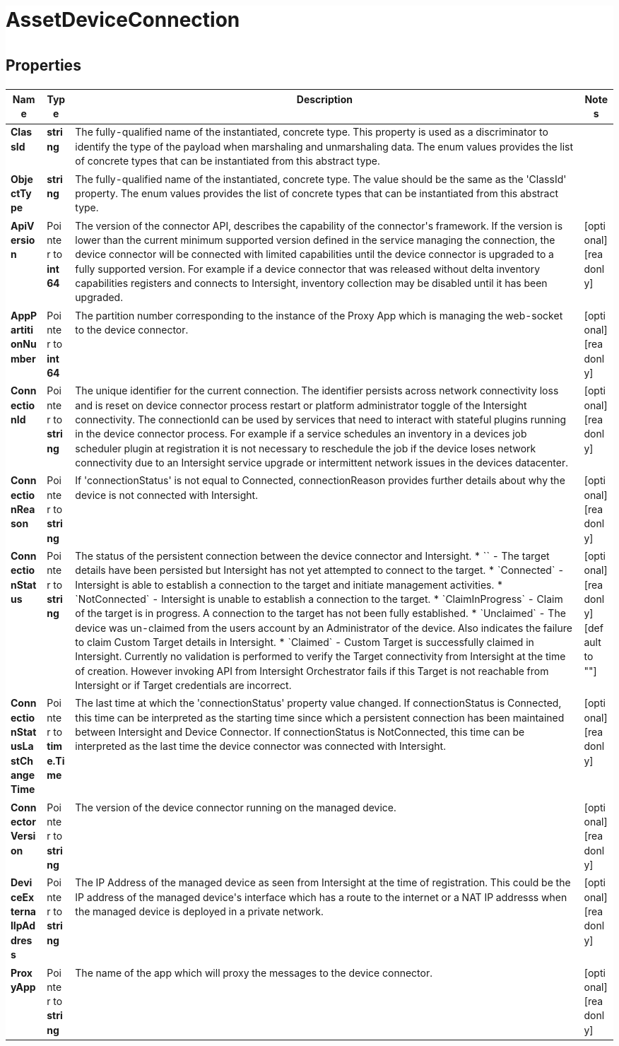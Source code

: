 # AssetDeviceConnection

## Properties

Name | Type | Description | Notes
------------ | ------------- | ------------- | -------------
**ClassId** | **string** | The fully-qualified name of the instantiated, concrete type. This property is used as a discriminator to identify the type of the payload when marshaling and unmarshaling data. The enum values provides the list of concrete types that can be instantiated from this abstract type. | 
**ObjectType** | **string** | The fully-qualified name of the instantiated, concrete type. The value should be the same as the &#39;ClassId&#39; property. The enum values provides the list of concrete types that can be instantiated from this abstract type. | 
**ApiVersion** | Pointer to **int64** | The version of the connector API, describes the capability of the connector&#39;s framework. If the version is lower than the current minimum supported version defined in the service managing the connection, the device connector will be connected with limited capabilities until the device connector is upgraded to a fully supported version. For example if a device connector that was released without delta inventory capabilities registers and connects to Intersight, inventory collection may be disabled until it has been upgraded. | [optional] [readonly] 
**AppPartitionNumber** | Pointer to **int64** | The partition number corresponding to the instance of the Proxy App which is managing the web-socket to the device connector. | [optional] [readonly] 
**ConnectionId** | Pointer to **string** | The unique identifier for the current connection. The identifier persists across network connectivity loss and is reset on device connector process restart or platform administrator toggle of the Intersight connectivity. The connectionId can be used by services that need to interact with stateful plugins running in the device connector process. For example if a service schedules an inventory in a devices job scheduler plugin at registration it is not necessary to reschedule the job if the device loses network connectivity due to an Intersight service upgrade or intermittent network issues in the devices datacenter. | [optional] [readonly] 
**ConnectionReason** | Pointer to **string** | If &#39;connectionStatus&#39; is not equal to Connected, connectionReason provides further details about why the device is not connected with Intersight. | [optional] [readonly] 
**ConnectionStatus** | Pointer to **string** | The status of the persistent connection between the device connector and Intersight. * &#x60;&#x60; - The target details have been persisted but Intersight has not yet attempted to connect to the target. * &#x60;Connected&#x60; - Intersight is able to establish a connection to the target and initiate management activities. * &#x60;NotConnected&#x60; - Intersight is unable to establish a connection to the target. * &#x60;ClaimInProgress&#x60; - Claim of the target is in progress. A connection to the target has not been fully established. * &#x60;Unclaimed&#x60; - The device was un-claimed from the users account by an Administrator of the device. Also indicates the failure to claim Custom Target details in Intersight. * &#x60;Claimed&#x60; - Custom Target is successfully claimed in Intersight. Currently no validation is performed to verify the Target connectivity from Intersight at the time of creation. However invoking API from Intersight Orchestrator fails if this Target is not reachable from Intersight or if Target credentials are incorrect. | [optional] [readonly] [default to ""]
**ConnectionStatusLastChangeTime** | Pointer to **time.Time** | The last time at which the &#39;connectionStatus&#39; property value changed. If connectionStatus is Connected, this time can be interpreted as the starting time since which a persistent connection has been maintained between Intersight and Device Connector. If connectionStatus is NotConnected, this time can be interpreted as the last time the device connector was connected with Intersight. | [optional] [readonly] 
**ConnectorVersion** | Pointer to **string** | The version of the device connector running on the managed device. | [optional] [readonly] 
**DeviceExternalIpAddress** | Pointer to **string** | The IP Address of the managed device as seen from Intersight at the time of registration. This could be the IP address of the managed device&#39;s interface which has a route to the internet or a NAT IP addresss when the managed device is deployed in a private network. | [optional] [readonly] 
**ProxyApp** | Pointer to **string** | The name of the app which will proxy the messages to the device connector. | [optional] [readonly] 
